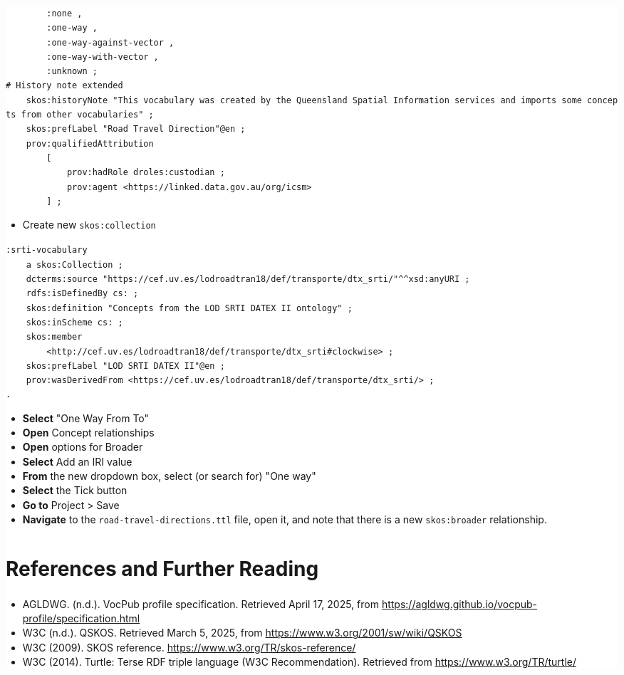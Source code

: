 ```turtle
        :none ,
        :one-way ,
        :one-way-against-vector ,
        :one-way-with-vector ,
        :unknown ;
# History note extended
    skos:historyNote "This vocabulary was created by the Queensland Spatial Information services and imports some concepts from other vocabularies" ;
    skos:prefLabel "Road Travel Direction"@en ;
    prov:qualifiedAttribution
        [
            prov:hadRole droles:custodian ;
            prov:agent <https://linked.data.gov.au/org/icsm>
        ] ;
```

- Create new ``skos:collection``

```turtle
:srti-vocabulary
    a skos:Collection ;
    dcterms:source "https://cef.uv.es/lodroadtran18/def/transporte/dtx_srti/"^^xsd:anyURI ;
    rdfs:isDefinedBy cs: ;
    skos:definition "Concepts from the LOD SRTI DATEX II ontology" ;
    skos:inScheme cs: ;
    skos:member
        <http://cef.uv.es/lodroadtran18/def/transporte/dtx_srti#clockwise> ;
    skos:prefLabel "LOD SRTI DATEX II"@en ;
    prov:wasDerivedFrom <https://cef.uv.es/lodroadtran18/def/transporte/dtx_srti/> ;
.
```

- **Select** "One Way From To"
- **Open** Concept relationships
- **Open** options for Broader
- **Select** Add an IRI value
- **From** the new dropdown box, select (or search for) "One way"
- **Select** the Tick button
- **Go to** Project > Save
- **Navigate** to the `road-travel-directions.ttl` file, open it, and note that there is a new `skos:broader` relationship.


# References and Further Reading

* AGLDWG. (n.d.). VocPub profile specification. Retrieved April 17, 2025, from https://agldwg.github.io/vocpub-profile/specification.html
* W3C (n.d.). QSKOS. Retrieved March 5, 2025, from https://www.w3.org/2001/sw/wiki/QSKOS
* W3C (2009). SKOS reference. https://www.w3.org/TR/skos-reference/
* W3C (2014). Turtle: Terse RDF triple language (W3C Recommendation). Retrieved from https://www.w3.org/TR/turtle/